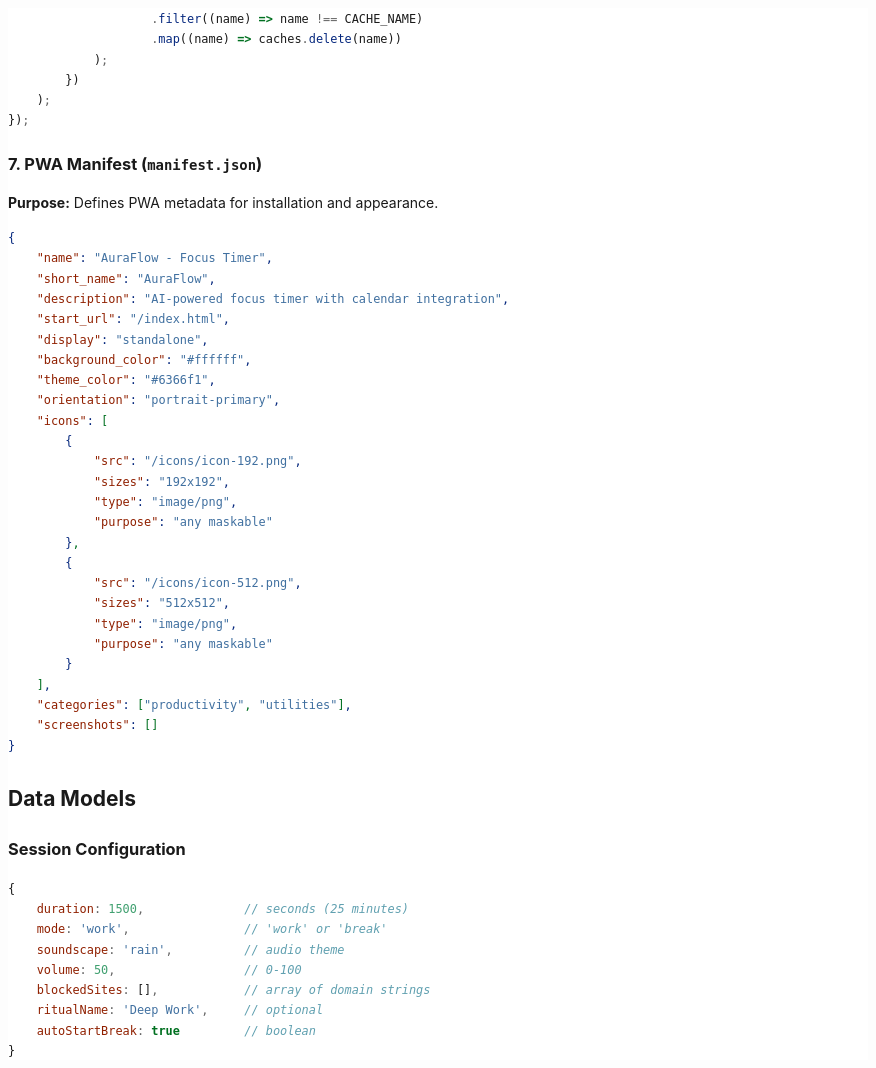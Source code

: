 ```javascript
                    .filter((name) => name !== CACHE_NAME)
                    .map((name) => caches.delete(name))
            );
        })
    );
});
```

### 7. PWA Manifest (`manifest.json`)

**Purpose:** Defines PWA metadata for installation and appearance.

```json
{
    "name": "AuraFlow - Focus Timer",
    "short_name": "AuraFlow",
    "description": "AI-powered focus timer with calendar integration",
    "start_url": "/index.html",
    "display": "standalone",
    "background_color": "#ffffff",
    "theme_color": "#6366f1",
    "orientation": "portrait-primary",
    "icons": [
        {
            "src": "/icons/icon-192.png",
            "sizes": "192x192",
            "type": "image/png",
            "purpose": "any maskable"
        },
        {
            "src": "/icons/icon-512.png",
            "sizes": "512x512",
            "type": "image/png",
            "purpose": "any maskable"
        }
    ],
    "categories": ["productivity", "utilities"],
    "screenshots": []
}
```

## Data Models

### Session Configuration

```javascript
{
    duration: 1500,              // seconds (25 minutes)
    mode: 'work',                // 'work' or 'break'
    soundscape: 'rain',          // audio theme
    volume: 50,                  // 0-100
    blockedSites: [],            // array of domain strings
    ritualName: 'Deep Work',     // optional
    autoStartBreak: true         // boolean
}
```
